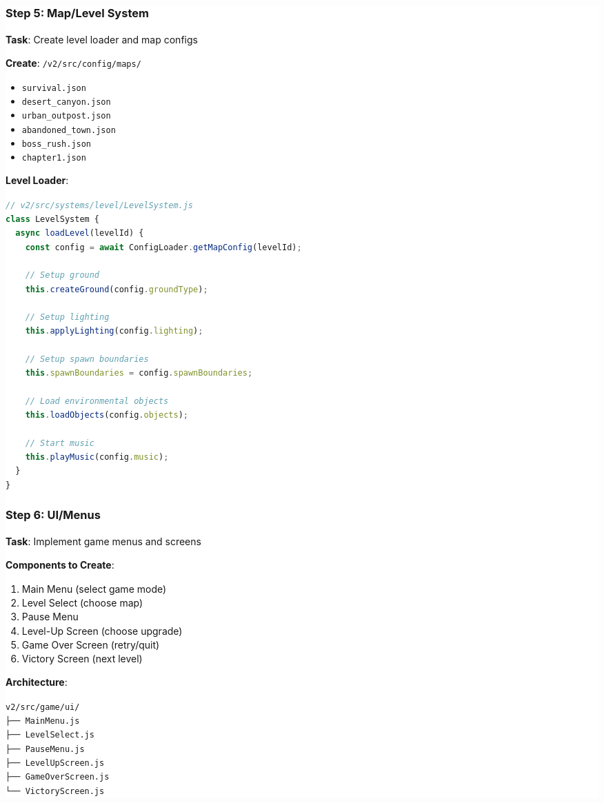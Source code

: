 ### Step 5: Map/Level System
**Task**: Create level loader and map configs

**Create**: `/v2/src/config/maps/`
- `survival.json`
- `desert_canyon.json`
- `urban_outpost.json`
- `abandoned_town.json`
- `boss_rush.json`
- `chapter1.json`

**Level Loader**:
```javascript
// v2/src/systems/level/LevelSystem.js
class LevelSystem {
  async loadLevel(levelId) {
    const config = await ConfigLoader.getMapConfig(levelId);

    // Setup ground
    this.createGround(config.groundType);

    // Setup lighting
    this.applyLighting(config.lighting);

    // Setup spawn boundaries
    this.spawnBoundaries = config.spawnBoundaries;

    // Load environmental objects
    this.loadObjects(config.objects);

    // Start music
    this.playMusic(config.music);
  }
}
```

### Step 6: UI/Menus
**Task**: Implement game menus and screens

**Components to Create**:
1. Main Menu (select game mode)
2. Level Select (choose map)
3. Pause Menu
4. Level-Up Screen (choose upgrade)
5. Game Over Screen (retry/quit)
6. Victory Screen (next level)

**Architecture**:
```
v2/src/game/ui/
├── MainMenu.js
├── LevelSelect.js
├── PauseMenu.js
├── LevelUpScreen.js
├── GameOverScreen.js
└── VictoryScreen.js
```
